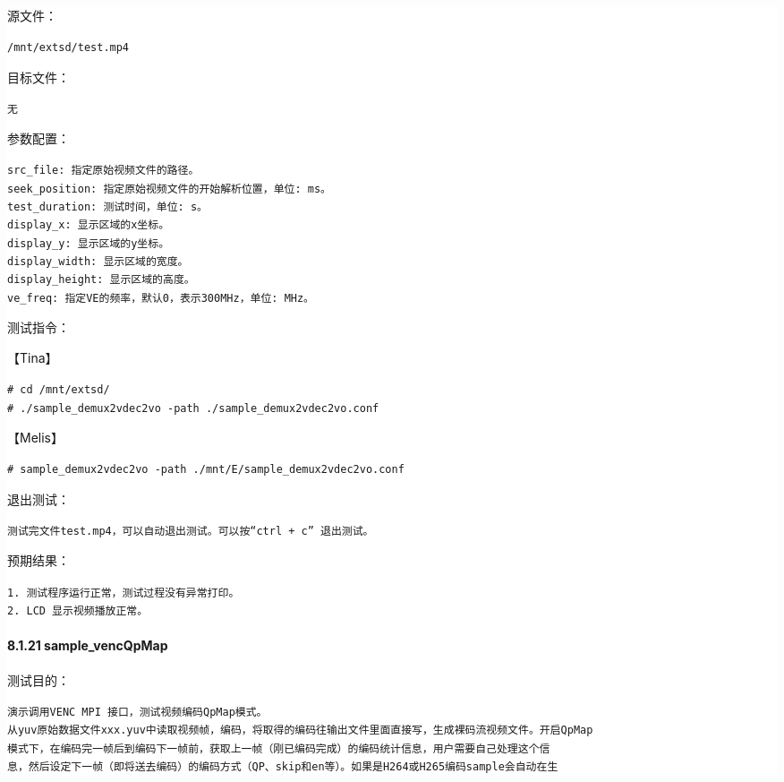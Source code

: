 源文件：

```
/mnt/extsd/test.mp4
```

目标文件：

```
无
```

参数配置：

```
src_file: 指定原始视频文件的路径。
seek_position: 指定原始视频文件的开始解析位置，单位: ms。
test_duration: 测试时间，单位: s。
display_x: 显示区域的x坐标。
display_y: 显示区域的y坐标。
display_width: 显示区域的宽度。
display_height: 显示区域的高度。
ve_freq: 指定VE的频率，默认0，表示300MHz，单位: MHz。
```

测试指令： 

【Tina】

```
# cd /mnt/extsd/
# ./sample_demux2vdec2vo -path ./sample_demux2vdec2vo.conf
```

【Melis】

```
# sample_demux2vdec2vo -path ./mnt/E/sample_demux2vdec2vo.conf
```

退出测试：

```
测试完文件test.mp4，可以自动退出测试。可以按“ctrl + c” 退出测试。
```

预期结果：

```
1. 测试程序运行正常，测试过程没有异常打印。
2. LCD 显示视频播放正常。
```

#### 8.1.21 sample_vencQpMap

测试目的：

```
演示调用VENC MPI 接口，测试视频编码QpMap模式。
从yuv原始数据文件xxx.yuv中读取视频帧，编码，将取得的编码往输出文件里面直接写，生成裸码流视频文件。开启QpMap
模式下，在编码完一帧后到编码下一帧前，获取上一帧（刚已编码完成）的编码统计信息，用户需要自己处理这个信
息，然后设定下一帧（即将送去编码）的编码方式（QP、skip和en等）。如果是H264或H265编码sample会自动在生
